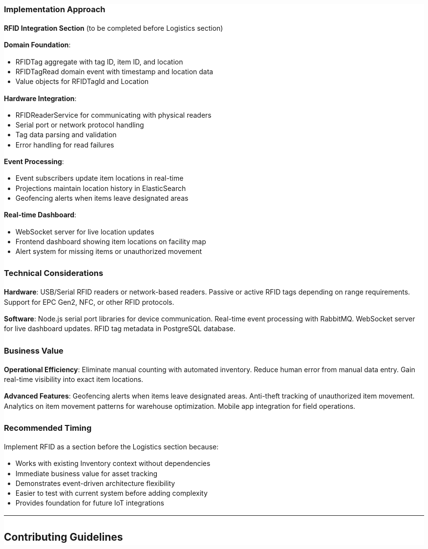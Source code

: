### Implementation Approach

**RFID Integration Section** (to be completed before Logistics section)

**Domain Foundation**:
- RFIDTag aggregate with tag ID, item ID, and location
- RFIDTagRead domain event with timestamp and location data
- Value objects for RFIDTagId and Location

**Hardware Integration**:
- RFIDReaderService for communicating with physical readers
- Serial port or network protocol handling
- Tag data parsing and validation
- Error handling for read failures

**Event Processing**:
- Event subscribers update item locations in real-time
- Projections maintain location history in ElasticSearch
- Geofencing alerts when items leave designated areas

**Real-time Dashboard**:
- WebSocket server for live location updates
- Frontend dashboard showing item locations on facility map
- Alert system for missing items or unauthorized movement

### Technical Considerations

**Hardware**: USB/Serial RFID readers or network-based readers. Passive or active RFID tags depending on range requirements. Support for EPC Gen2, NFC, or other RFID protocols.

**Software**: Node.js serial port libraries for device communication. Real-time event processing with RabbitMQ. WebSocket server for live dashboard updates. RFID tag metadata in PostgreSQL database.

### Business Value

**Operational Efficiency**: Eliminate manual counting with automated inventory. Reduce human error from manual data entry. Gain real-time visibility into exact item locations.

**Advanced Features**: Geofencing alerts when items leave designated areas. Anti-theft tracking of unauthorized item movement. Analytics on item movement patterns for warehouse optimization. Mobile app integration for field operations.

### Recommended Timing

Implement RFID as a section before the Logistics section because:
- Works with existing Inventory context without dependencies
- Immediate business value for asset tracking
- Demonstrates event-driven architecture flexibility
- Easier to test with current system before adding complexity
- Provides foundation for future IoT integrations

---

## Contributing Guidelines
